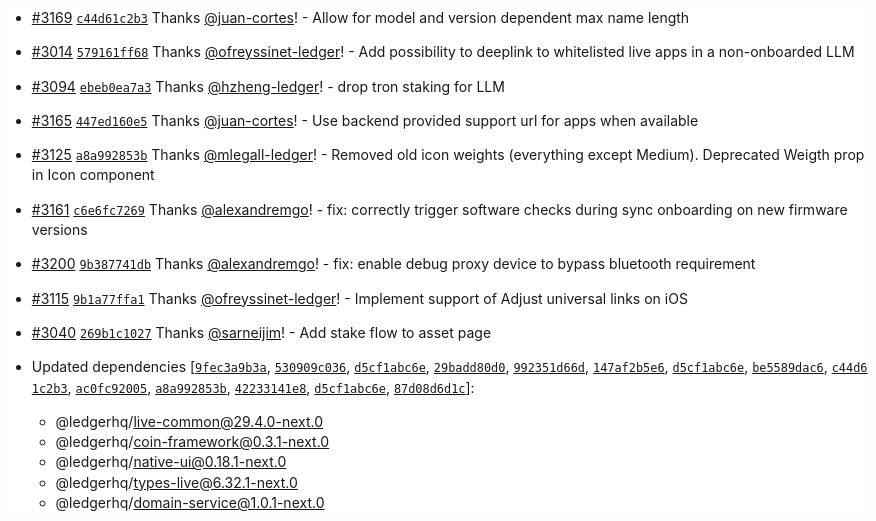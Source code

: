 - [#3169](https://github.com/LedgerHQ/ledger-live/pull/3169) [`c44d61c2b3`](https://github.com/LedgerHQ/ledger-live/commit/c44d61c2b3dc7b4de1041adab676351f8c05b8b9) Thanks [@juan-cortes](https://github.com/juan-cortes)! - Allow for model and version dependent max name length

- [#3014](https://github.com/LedgerHQ/ledger-live/pull/3014) [`579161ff68`](https://github.com/LedgerHQ/ledger-live/commit/579161ff68361e2b66cecfafc5cd35f05edb4451) Thanks [@ofreyssinet-ledger](https://github.com/ofreyssinet-ledger)! - Add possibility to deeplink to whitelisted live apps in a non-onboarded LLM

- [#3094](https://github.com/LedgerHQ/ledger-live/pull/3094) [`ebeb0ea7a3`](https://github.com/LedgerHQ/ledger-live/commit/ebeb0ea7a3bff80cd90721ff59681c5fbf788206) Thanks [@hzheng-ledger](https://github.com/hzheng-ledger)! - drop tron staking for LLM

- [#3165](https://github.com/LedgerHQ/ledger-live/pull/3165) [`447ed160e5`](https://github.com/LedgerHQ/ledger-live/commit/447ed160e5394bba07d1b1470b4d83d4e82f898f) Thanks [@juan-cortes](https://github.com/juan-cortes)! - Use backend provided support url for apps when available

- [#3125](https://github.com/LedgerHQ/ledger-live/pull/3125) [`a8a992853b`](https://github.com/LedgerHQ/ledger-live/commit/a8a992853bfdf9fffc8ed1190e83dd37cd588cf5) Thanks [@mlegall-ledger](https://github.com/mlegall-ledger)! - Removed old icon weights (everything except Medium). Deprecated Weigth prop in Icon component

- [#3161](https://github.com/LedgerHQ/ledger-live/pull/3161) [`c6e6fc7269`](https://github.com/LedgerHQ/ledger-live/commit/c6e6fc72696d4d35105e2316c5d7e2d3bad5acae) Thanks [@alexandremgo](https://github.com/alexandremgo)! - fix: correctly trigger software checks during sync onboarding on new firmware versions

- [#3200](https://github.com/LedgerHQ/ledger-live/pull/3200) [`9b387741db`](https://github.com/LedgerHQ/ledger-live/commit/9b387741db3c075fd48a5a122222d920155cf894) Thanks [@alexandremgo](https://github.com/alexandremgo)! - fix: enable debug proxy device to bypass bluetooth requirement

- [#3115](https://github.com/LedgerHQ/ledger-live/pull/3115) [`9b1a77ffa1`](https://github.com/LedgerHQ/ledger-live/commit/9b1a77ffa1974f6b9d09bb4c277c576dd5d7234e) Thanks [@ofreyssinet-ledger](https://github.com/ofreyssinet-ledger)! - Implement support of Adjust universal links on iOS

- [#3040](https://github.com/LedgerHQ/ledger-live/pull/3040) [`269b1c1027`](https://github.com/LedgerHQ/ledger-live/commit/269b1c1027d29b24df06bb6b5fa64c7403602090) Thanks [@sarneijim](https://github.com/sarneijim)! - Add stake flow to asset page

- Updated dependencies [[`9fec3a9b3a`](https://github.com/LedgerHQ/ledger-live/commit/9fec3a9b3a26bfce6ef7fdc4afb83e4f3c04cb69), [`530909c036`](https://github.com/LedgerHQ/ledger-live/commit/530909c0368d03aea1e5d0638adb027fa00ab897), [`d5cf1abc6e`](https://github.com/LedgerHQ/ledger-live/commit/d5cf1abc6eb30d399c83b827452dc4bc61fd2253), [`29badd80d0`](https://github.com/LedgerHQ/ledger-live/commit/29badd80d062f76139ba3a056df22277858021bd), [`992351d66d`](https://github.com/LedgerHQ/ledger-live/commit/992351d66d44d978f069b3aa13f9baf23f9b4482), [`147af2b5e6`](https://github.com/LedgerHQ/ledger-live/commit/147af2b5e674a7020f101a081135c2b187356060), [`d5cf1abc6e`](https://github.com/LedgerHQ/ledger-live/commit/d5cf1abc6eb30d399c83b827452dc4bc61fd2253), [`be5589dac6`](https://github.com/LedgerHQ/ledger-live/commit/be5589dac675e2c8c1771b135bd0f330a868ed2d), [`c44d61c2b3`](https://github.com/LedgerHQ/ledger-live/commit/c44d61c2b3dc7b4de1041adab676351f8c05b8b9), [`ac0fc92005`](https://github.com/LedgerHQ/ledger-live/commit/ac0fc92005a69e5bfe5f37cfed7a3c2a344f4c27), [`a8a992853b`](https://github.com/LedgerHQ/ledger-live/commit/a8a992853bfdf9fffc8ed1190e83dd37cd588cf5), [`42233141e8`](https://github.com/LedgerHQ/ledger-live/commit/42233141e853f2e9752268e5fa711416d460e0e3), [`d5cf1abc6e`](https://github.com/LedgerHQ/ledger-live/commit/d5cf1abc6eb30d399c83b827452dc4bc61fd2253), [`87d08d6d1c`](https://github.com/LedgerHQ/ledger-live/commit/87d08d6d1c6111b7f5fb15f3e1bbe85658686e4a)]:
  - @ledgerhq/live-common@29.4.0-next.0
  - @ledgerhq/coin-framework@0.3.1-next.0
  - @ledgerhq/native-ui@0.18.1-next.0
  - @ledgerhq/types-live@6.32.1-next.0
  - @ledgerhq/domain-service@1.0.1-next.0
